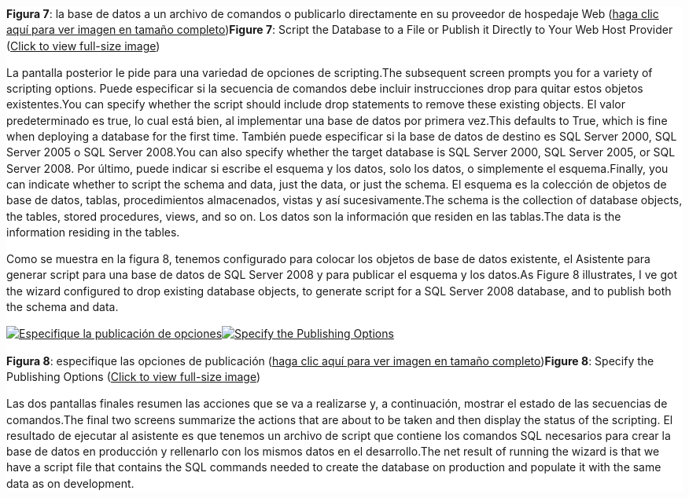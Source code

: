 <span data-ttu-id="507c9-211">**Figura 7**: la base de datos a un archivo de comandos o publicarlo directamente en su proveedor de hospedaje Web ([haga clic aquí para ver imagen en tamaño completo](deploying-a-database-cs/_static/image21.jpg))</span><span class="sxs-lookup"><span data-stu-id="507c9-211">**Figure 7**: Script the Database to a File or Publish it Directly to Your Web Host Provider ([Click to view full-size image](deploying-a-database-cs/_static/image21.jpg))</span></span>


<span data-ttu-id="507c9-212">La pantalla posterior le pide para una variedad de opciones de scripting.</span><span class="sxs-lookup"><span data-stu-id="507c9-212">The subsequent screen prompts you for a variety of scripting options.</span></span> <span data-ttu-id="507c9-213">Puede especificar si la secuencia de comandos debe incluir instrucciones drop para quitar estos objetos existentes.</span><span class="sxs-lookup"><span data-stu-id="507c9-213">You can specify whether the script should include drop statements to remove these existing objects.</span></span> <span data-ttu-id="507c9-214">El valor predeterminado es true, lo cual está bien, al implementar una base de datos por primera vez.</span><span class="sxs-lookup"><span data-stu-id="507c9-214">This defaults to True, which is fine when deploying a database for the first time.</span></span> <span data-ttu-id="507c9-215">También puede especificar si la base de datos de destino es SQL Server 2000, SQL Server 2005 o SQL Server 2008.</span><span class="sxs-lookup"><span data-stu-id="507c9-215">You can also specify whether the target database is SQL Server 2000, SQL Server 2005, or SQL Server 2008.</span></span> <span data-ttu-id="507c9-216">Por último, puede indicar si escribe el esquema y los datos, solo los datos, o simplemente el esquema.</span><span class="sxs-lookup"><span data-stu-id="507c9-216">Finally, you can indicate whether to script the schema and data, just the data, or just the schema.</span></span> <span data-ttu-id="507c9-217">El esquema es la colección de objetos de base de datos, tablas, procedimientos almacenados, vistas y así sucesivamente.</span><span class="sxs-lookup"><span data-stu-id="507c9-217">The schema is the collection of database objects, the tables, stored procedures, views, and so on.</span></span> <span data-ttu-id="507c9-218">Los datos son la información que residen en las tablas.</span><span class="sxs-lookup"><span data-stu-id="507c9-218">The data is the information residing in the tables.</span></span>

<span data-ttu-id="507c9-219">Como se muestra en la figura 8, tenemos configurado para colocar los objetos de base de datos existente, el Asistente para generar script para una base de datos de SQL Server 2008 y para publicar el esquema y los datos.</span><span class="sxs-lookup"><span data-stu-id="507c9-219">As Figure 8 illustrates, I ve got the wizard configured to drop existing database objects, to generate script for a SQL Server 2008 database, and to publish both the schema and data.</span></span>


<span data-ttu-id="507c9-220">[![Especifique la publicación de opciones](deploying-a-database-cs/_static/image23.jpg)](deploying-a-database-cs/_static/image22.jpg)</span><span class="sxs-lookup"><span data-stu-id="507c9-220">[![Specify the Publishing Options](deploying-a-database-cs/_static/image23.jpg)](deploying-a-database-cs/_static/image22.jpg)</span></span> 

<span data-ttu-id="507c9-221">**Figura 8**: especifique las opciones de publicación ([haga clic aquí para ver imagen en tamaño completo](deploying-a-database-cs/_static/image24.jpg))</span><span class="sxs-lookup"><span data-stu-id="507c9-221">**Figure 8**: Specify the Publishing Options ([Click to view full-size image](deploying-a-database-cs/_static/image24.jpg))</span></span>


<span data-ttu-id="507c9-222">Las dos pantallas finales resumen las acciones que se va a realizarse y, a continuación, mostrar el estado de las secuencias de comandos.</span><span class="sxs-lookup"><span data-stu-id="507c9-222">The final two screens summarize the actions that are about to be taken and then display the status of the scripting.</span></span> <span data-ttu-id="507c9-223">El resultado de ejecutar al asistente es que tenemos un archivo de script que contiene los comandos SQL necesarios para crear la base de datos en producción y rellenarlo con los mismos datos en el desarrollo.</span><span class="sxs-lookup"><span data-stu-id="507c9-223">The net result of running the wizard is that we have a script file that contains the SQL commands needed to create the database on production and populate it with the same data as on development.</span></span>
